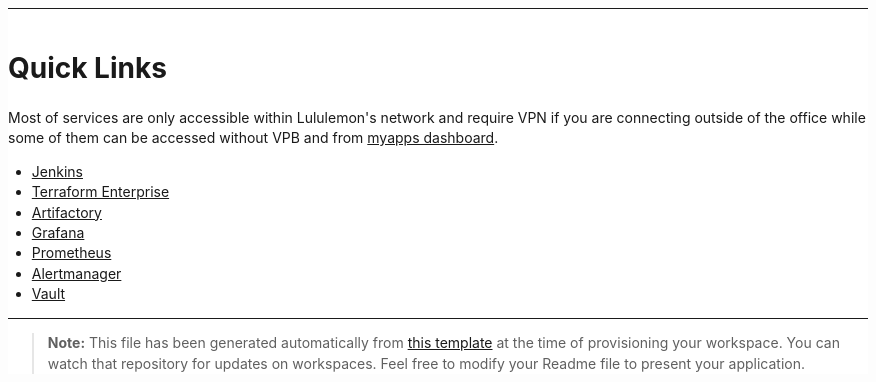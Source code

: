 ----------------------------------
# Quick Links
Most of services are only accessible within Lululemon's network and require VPN if you are connecting outside of the office while some of them can be accessed without VPB and from [myapps dashboard](https://account.activedirectory.windowsazure.com/r?whr=lululemon.com#/applications).
- [Jenkins](https://jenkins.lululemon.app/)
- [Terraform Enterprise](https://terraform.lululemon.app/)
- [Artifactory](https://arti.lululemon.app/)
- [Grafana](https://grafana.lululemon.app/)
- [Prometheus](https://prometheus.aws.lllint.com/)
- [Alertmanager](https://alertmanager.aws.lllint.com/)
- [Vault](https://vault.lllint.com/)

----------------------------------
> **Note:** This file has been generated automatically from [this template](https://github.com/Lululemon/cloud-workspace-templates/tree/master/aws) at the time of provisioning your workspace. You can watch that repository for updates on workspaces. Feel free to modify your Readme file to present your application.   
